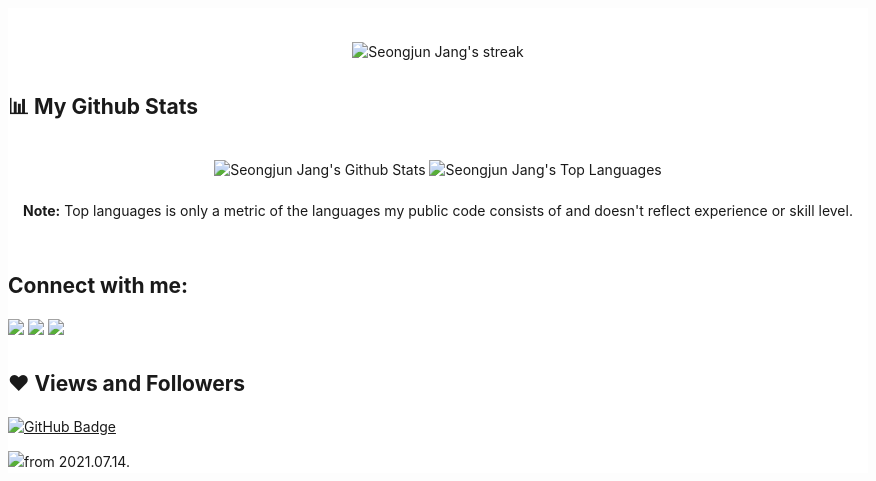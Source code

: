 
<br/>

<p align="center">
      <img title="🔥 Get streak stats for your profile at git.io/streak-stats" alt="Seongjun Jang's streak" src="https://github-readme-streak-stats.herokuapp.com/?user=junnei&theme=black-ice&hide_border=true&stroke=0000&background=060A0CD0"/>
</p>

## 📊 My Github Stats

<p align="center">
<br/>
<img alt="Seongjun Jang's Github Stats" src="https://github-readme-stats.vercel.app/api?username=junnei&show_icons=true&count_private=true&theme=react&hide_border=true&bg_color=0D1117" />

<img alt="Seongjun Jang's Top Languages" src="https://github-readme-stats.vercel.app/api/top-langs/?username=junnei&langs_count=8&count_private=true&layout=compact&theme=react&hide_border=true&bg_color=0D1117" />
<br/>
<br/>
<b>Note:</b> Top languages is only a metric of the languages my public code consists of and doesn't reflect experience or skill level.



<br/>
<br/>

</p>
    
## Connect with me:
<p align="left">

<a href = "https://www.linkedin.com/in/xun/"><img src="https://img.icons8.com/fluent/48/000000/linkedin.png"/></a>
<a href = "https://www.facebook.com/profile.php?id=100011238720596"><img src="https://img.icons8.com/color/48/000000/facebook.png"/></a>
<a href = "https://www.instagram.com/worg._.grow/"><img src="https://img.icons8.com/fluent/48/000000/instagram-new.png"/></a>


</p>

## ❤ Views and Followers

<a href="https://github.com/junnei?tab=followers"><img src="https://img.shields.io/github/followers/junnei?label=Followers&style=social" alt="GitHub Badge"></a>

<a href="https://hits.seeyoufarm.com"><img src="https://hits.seeyoufarm.com/api/count/incr/badge.svg?url=https%3A%2F%2Fgithub.com%2Fjunnei&count_bg=%2379C83D&title_bg=%23555555&icon=&icon_color=%23E7E7E7&title=Profile+views&edge_flat=false"/></a>from 2021.07.14.
